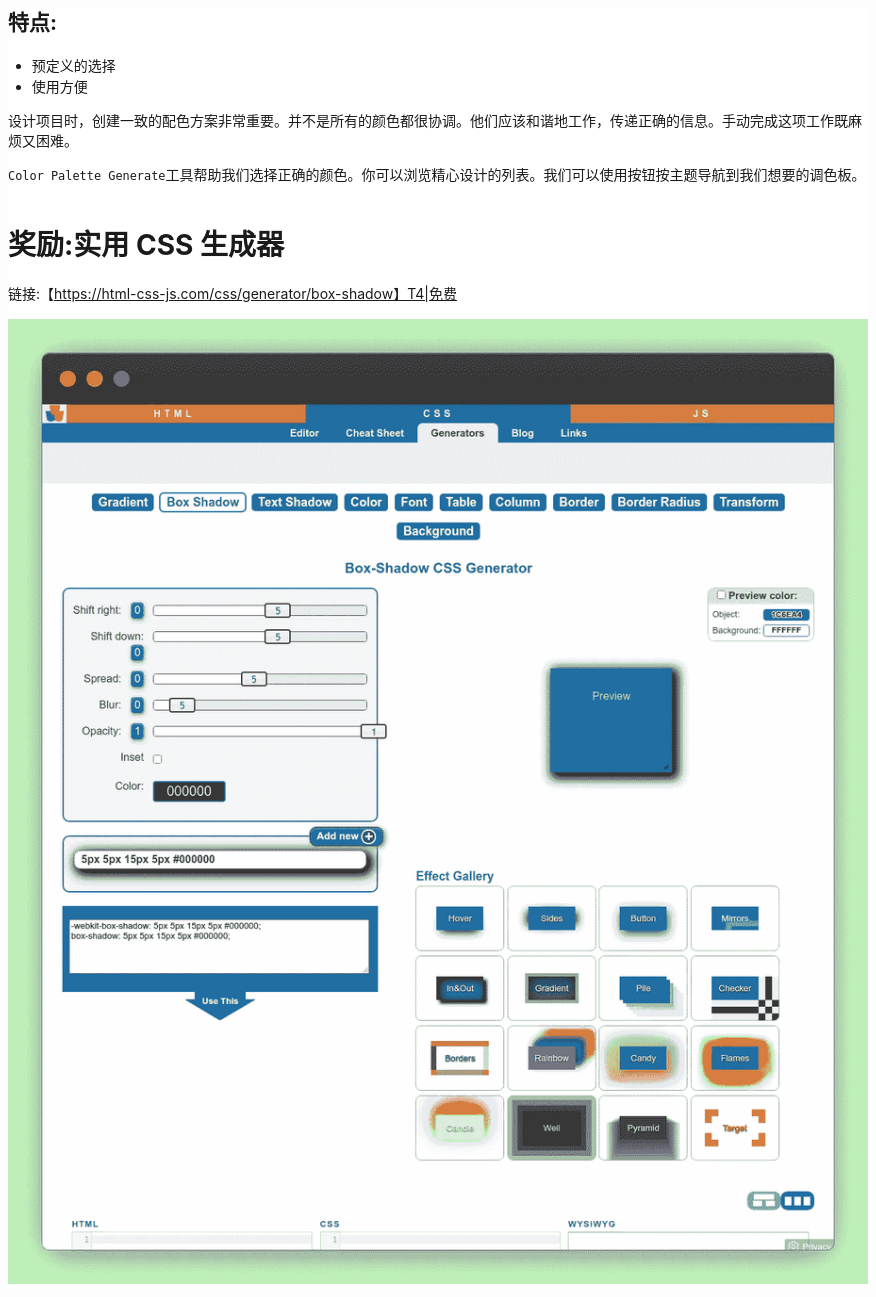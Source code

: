 ## 特点:

*   预定义的选择
*   使用方便

设计项目时，创建一致的配色方案非常重要。并不是所有的颜色都很协调。他们应该和谐地工作，传递正确的信息。手动完成这项工作既麻烦又困难。

`Color Palette Generate`工具帮助我们选择正确的颜色。你可以浏览精心设计的列表。我们可以使用按钮按主题导航到我们想要的调色板。

# 奖励:实用 CSS 生成器

链接:【https://html-css-js.com/css/generator/box-shadow】T4|免费

![](img/03e1700b5fb3b1866a7e734b47def21e.png)

